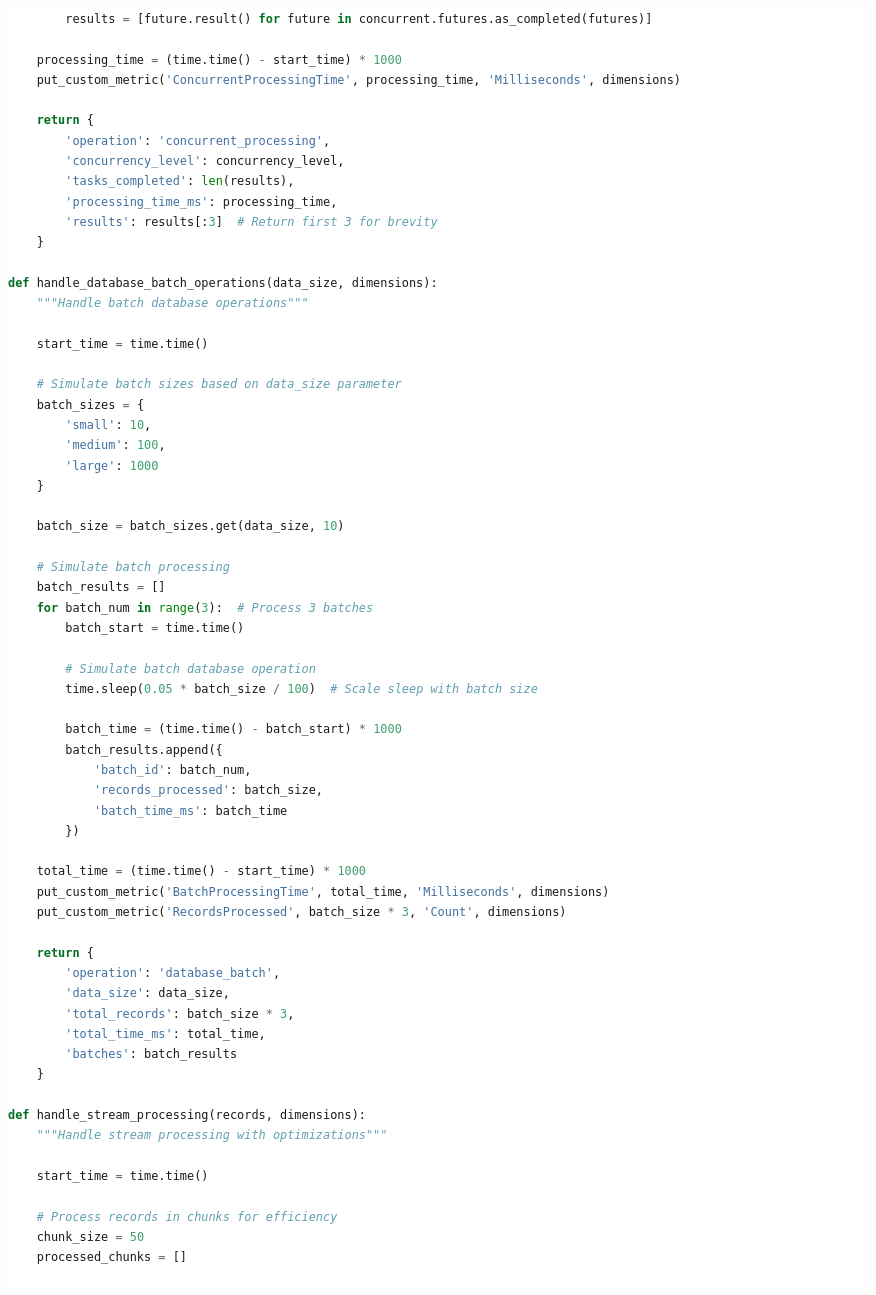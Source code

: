 ```python
        results = [future.result() for future in concurrent.futures.as_completed(futures)]
    
    processing_time = (time.time() - start_time) * 1000
    put_custom_metric('ConcurrentProcessingTime', processing_time, 'Milliseconds', dimensions)
    
    return {
        'operation': 'concurrent_processing',
        'concurrency_level': concurrency_level,
        'tasks_completed': len(results),
        'processing_time_ms': processing_time,
        'results': results[:3]  # Return first 3 for brevity
    }

def handle_database_batch_operations(data_size, dimensions):
    """Handle batch database operations"""
    
    start_time = time.time()
    
    # Simulate batch sizes based on data_size parameter
    batch_sizes = {
        'small': 10,
        'medium': 100,
        'large': 1000
    }
    
    batch_size = batch_sizes.get(data_size, 10)
    
    # Simulate batch processing
    batch_results = []
    for batch_num in range(3):  # Process 3 batches
        batch_start = time.time()
        
        # Simulate batch database operation
        time.sleep(0.05 * batch_size / 100)  # Scale sleep with batch size
        
        batch_time = (time.time() - batch_start) * 1000
        batch_results.append({
            'batch_id': batch_num,
            'records_processed': batch_size,
            'batch_time_ms': batch_time
        })
    
    total_time = (time.time() - start_time) * 1000
    put_custom_metric('BatchProcessingTime', total_time, 'Milliseconds', dimensions)
    put_custom_metric('RecordsProcessed', batch_size * 3, 'Count', dimensions)
    
    return {
        'operation': 'database_batch',
        'data_size': data_size,
        'total_records': batch_size * 3,
        'total_time_ms': total_time,
        'batches': batch_results
    }

def handle_stream_processing(records, dimensions):
    """Handle stream processing with optimizations"""
    
    start_time = time.time()
    
    # Process records in chunks for efficiency
    chunk_size = 50
    processed_chunks = []
    
```
